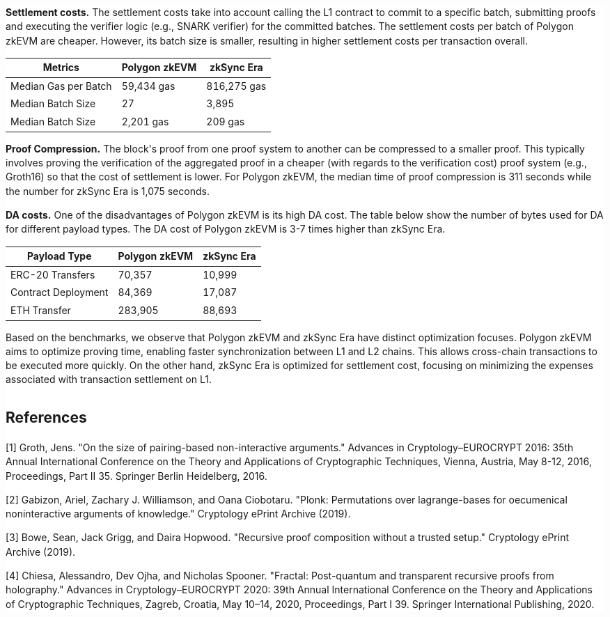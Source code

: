 **Settlement costs.** The settlement costs take into account calling the L1 contract to commit to a specific batch, submitting proofs and executing the verifier logic (e.g., SNARK verifier) for the committed batches. The settlement costs per batch of Polygon zkEVM are cheaper. However, its batch size is smaller, resulting in higher settlement costs per transaction overall.

| Metrics              | Polygon zkEVM  | zkSync Era  |
| -------------------- | -------------- | ----------- |
| Median Gas per Batch | 59,434 gas     | 816,275 gas |
| Median Batch Size    | 27             | 3,895       |
| Median Batch Size    | 2,201 gas      | 209 gas     |

**Proof Compression.** The block's proof from one proof system to another can be compressed to a smaller proof. This typically involves proving the verification of the aggregated proof in a cheaper (with regards to the verification cost) proof system (e.g., Groth16) so that the cost of settlement is lower. For Polygon zkEVM, the median time of proof compression is 311 seconds while the number for zkSync Era is 1,075 seconds.

**DA costs.** One of the disadvantages of Polygon zkEVM is its high DA cost. The table below show the number of bytes used for DA for different payload types. The DA cost of Polygon zkEVM is 3-7 times higher than zkSync Era. 

| Payload Type         | Polygon zkEVM  | zkSync Era  |
| -------------------- | -------------- | ----------- |
| ERC-20 Transfers     | 70,357         | 10,999      |
| Contract Deployment  | 84,369         | 17,087      |
| ETH Transfer         | 283,905        | 88,693      |

Based on the benchmarks, we observe that Polygon zkEVM and zkSync Era have distinct optimization focuses. Polygon zkEVM aims to optimize proving time, enabling faster synchronization between L1 and L2 chains. This allows cross-chain transactions to be executed more quickly. On the other hand, zkSync Era is optimized for settlement cost, focusing on minimizing the expenses associated with transaction settlement on L1. 

## References
<a id="1">[1]</a> 
Groth, Jens. "On the size of pairing-based non-interactive arguments." Advances in Cryptology–EUROCRYPT 2016: 35th Annual International Conference on the Theory and Applications of Cryptographic Techniques, Vienna, Austria, May 8-12, 2016, Proceedings, Part II 35. Springer Berlin Heidelberg, 2016.

<a id="2">[2]</a> 
Gabizon, Ariel, Zachary J. Williamson, and Oana Ciobotaru. "Plonk: Permutations over lagrange-bases for oecumenical noninteractive arguments of knowledge." Cryptology ePrint Archive (2019).

<a id="3">[3]</a> 
Bowe, Sean, Jack Grigg, and Daira Hopwood. "Recursive proof composition without a trusted setup." Cryptology ePrint Archive (2019).

<a id="4">[4]</a> 
Chiesa, Alessandro, Dev Ojha, and Nicholas Spooner. "Fractal: Post-quantum and transparent recursive proofs from holography." Advances in Cryptology–EUROCRYPT 2020: 39th Annual International Conference on the Theory and Applications of Cryptographic Techniques, Zagreb, Croatia, May 10–14, 2020, Proceedings, Part I 39. Springer International Publishing, 2020.
